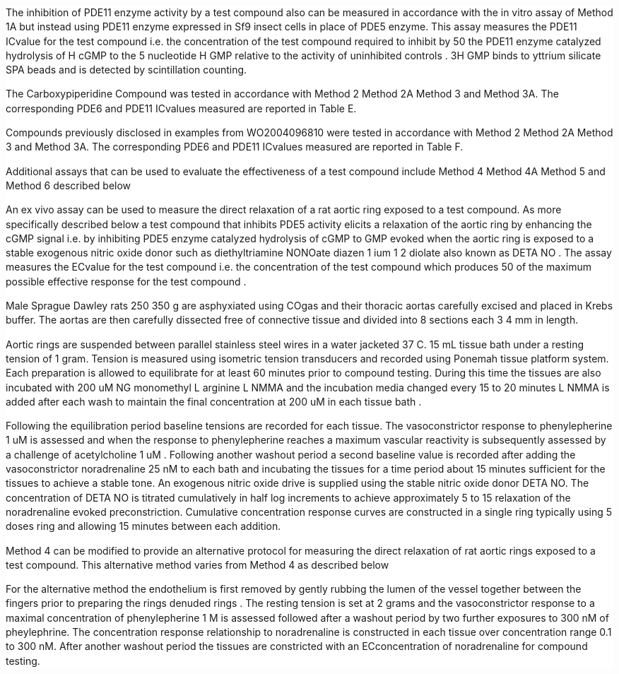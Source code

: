The inhibition of PDE11 enzyme activity by a test compound also can be measured in accordance with the in vitro assay of Method 1A but instead using PDE11 enzyme expressed in Sf9 insect cells in place of PDE5 enzyme. This assay measures the PDE11 ICvalue for the test compound i.e. the concentration of the test compound required to inhibit by 50 the PDE11 enzyme catalyzed hydrolysis of H cGMP to the 5 nucleotide H GMP relative to the activity of uninhibited controls . 3H GMP binds to yttrium silicate SPA beads and is detected by scintillation counting.

The Carboxypiperidine Compound was tested in accordance with Method 2 Method 2A Method 3 and Method 3A. The corresponding PDE6 and PDE11 ICvalues measured are reported in Table E.

Compounds previously disclosed in examples from WO2004096810 were tested in accordance with Method 2 Method 2A Method 3 and Method 3A. The corresponding PDE6 and PDE11 ICvalues measured are reported in Table F.

Additional assays that can be used to evaluate the effectiveness of a test compound include Method 4 Method 4A Method 5 and Method 6 described below 

An ex vivo assay can be used to measure the direct relaxation of a rat aortic ring exposed to a test compound. As more specifically described below a test compound that inhibits PDE5 activity elicits a relaxation of the aortic ring by enhancing the cGMP signal i.e. by inhibiting PDE5 enzyme catalyzed hydrolysis of cGMP to GMP evoked when the aortic ring is exposed to a stable exogenous nitric oxide donor such as diethyltriamine NONOate diazen 1 ium 1 2 diolate also known as DETA NO . The assay measures the ECvalue for the test compound i.e. the concentration of the test compound which produces 50 of the maximum possible effective response for the test compound .

Male Sprague Dawley rats 250 350 g are asphyxiated using COgas and their thoracic aortas carefully excised and placed in Krebs buffer. The aortas are then carefully dissected free of connective tissue and divided into 8 sections each 3 4 mm in length.

Aortic rings are suspended between parallel stainless steel wires in a water jacketed 37 C. 15 mL tissue bath under a resting tension of 1 gram. Tension is measured using isometric tension transducers and recorded using Ponemah tissue platform system. Each preparation is allowed to equilibrate for at least 60 minutes prior to compound testing. During this time the tissues are also incubated with 200 uM NG monomethyl L arginine L NMMA and the incubation media changed every 15 to 20 minutes L NMMA is added after each wash to maintain the final concentration at 200 uM in each tissue bath .

Following the equilibration period baseline tensions are recorded for each tissue. The vasoconstrictor response to phenylepherine 1 uM is assessed and when the response to phenylepherine reaches a maximum vascular reactivity is subsequently assessed by a challenge of acetylcholine 1 uM . Following another washout period a second baseline value is recorded after adding the vasoconstrictor noradrenaline 25 nM to each bath and incubating the tissues for a time period about 15 minutes sufficient for the tissues to achieve a stable tone. An exogenous nitric oxide drive is supplied using the stable nitric oxide donor DETA NO. The concentration of DETA NO is titrated cumulatively in half log increments to achieve approximately 5 to 15 relaxation of the noradrenaline evoked preconstriction. Cumulative concentration response curves are constructed in a single ring typically using 5 doses ring and allowing 15 minutes between each addition.

Method 4 can be modified to provide an alternative protocol for measuring the direct relaxation of rat aortic rings exposed to a test compound. This alternative method varies from Method 4 as described below 

For the alternative method the endothelium is first removed by gently rubbing the lumen of the vessel together between the fingers prior to preparing the rings denuded rings . The resting tension is set at 2 grams and the vasoconstrictor response to a maximal concentration of phenylepherine 1 M is assessed followed after a washout period by two further exposures to 300 nM of pheylephrine. The concentration response relationship to noradrenaline is constructed in each tissue over concentration range 0.1 to 300 nM. After another washout period the tissues are constricted with an ECconcentration of noradrenaline for compound testing.
